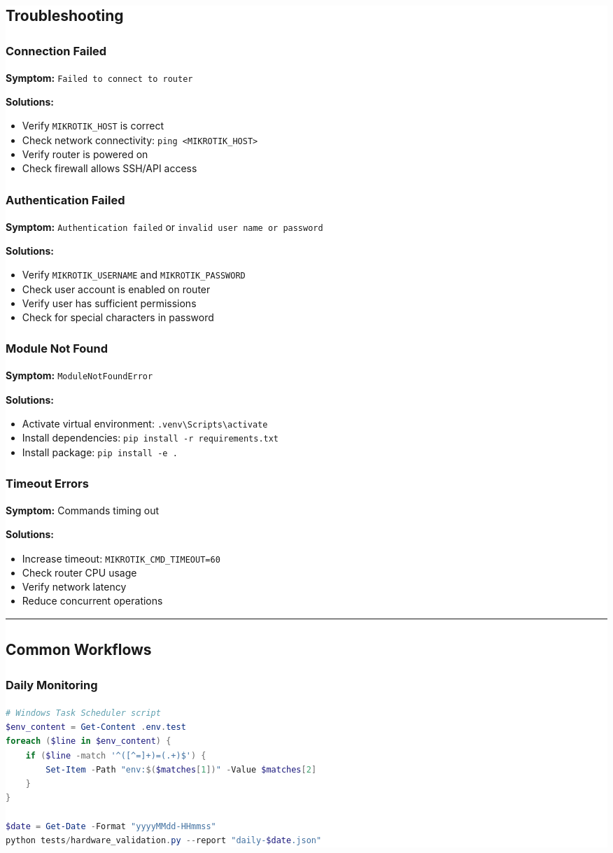 
## Troubleshooting

### Connection Failed

**Symptom:** `Failed to connect to router`

**Solutions:**
- Verify `MIKROTIK_HOST` is correct
- Check network connectivity: `ping <MIKROTIK_HOST>`
- Verify router is powered on
- Check firewall allows SSH/API access

### Authentication Failed

**Symptom:** `Authentication failed` or `invalid user name or password`

**Solutions:**
- Verify `MIKROTIK_USERNAME` and `MIKROTIK_PASSWORD`
- Check user account is enabled on router
- Verify user has sufficient permissions
- Check for special characters in password

### Module Not Found

**Symptom:** `ModuleNotFoundError`

**Solutions:**
- Activate virtual environment: `.venv\Scripts\activate`
- Install dependencies: `pip install -r requirements.txt`
- Install package: `pip install -e .`

### Timeout Errors

**Symptom:** Commands timing out

**Solutions:**
- Increase timeout: `MIKROTIK_CMD_TIMEOUT=60`
- Check router CPU usage
- Verify network latency
- Reduce concurrent operations

---

## Common Workflows

### Daily Monitoring

```powershell
# Windows Task Scheduler script
$env_content = Get-Content .env.test
foreach ($line in $env_content) { 
    if ($line -match '^([^=]+)=(.+)$') { 
        Set-Item -Path "env:$($matches[1])" -Value $matches[2]
    } 
}

$date = Get-Date -Format "yyyyMMdd-HHmmss"
python tests/hardware_validation.py --report "daily-$date.json"
```

